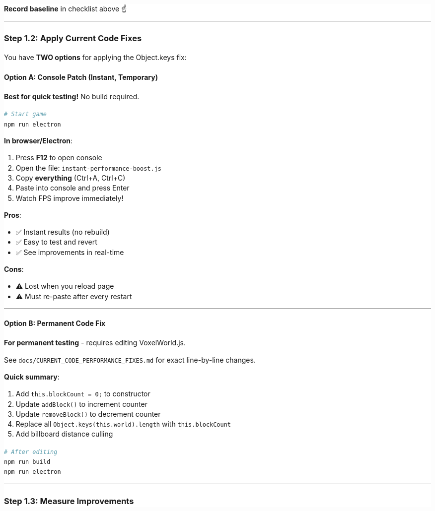 **Record baseline** in checklist above ☝️

---

### Step 1.2: Apply Current Code Fixes

You have **TWO options** for applying the Object.keys fix:

#### Option A: Console Patch (Instant, Temporary)

**Best for quick testing!** No build required.

```bash
# Start game
npm run electron
```

**In browser/Electron**:
1. Press **F12** to open console
2. Open the file: `instant-performance-boost.js`
3. Copy **everything** (Ctrl+A, Ctrl+C)
4. Paste into console and press Enter
5. Watch FPS improve immediately!

**Pros**: 
- ✅ Instant results (no rebuild)
- ✅ Easy to test and revert
- ✅ See improvements in real-time

**Cons**:
- ⚠️ Lost when you reload page
- ⚠️ Must re-paste after every restart

---

#### Option B: Permanent Code Fix

**For permanent testing** - requires editing VoxelWorld.js.

See `docs/CURRENT_CODE_PERFORMANCE_FIXES.md` for exact line-by-line changes.

**Quick summary**:
1. Add `this.blockCount = 0;` to constructor
2. Update `addBlock()` to increment counter
3. Update `removeBlock()` to decrement counter
4. Replace all `Object.keys(this.world).length` with `this.blockCount`
5. Add billboard distance culling

```bash
# After editing
npm run build
npm run electron
```

---

### Step 1.3: Measure Improvements
